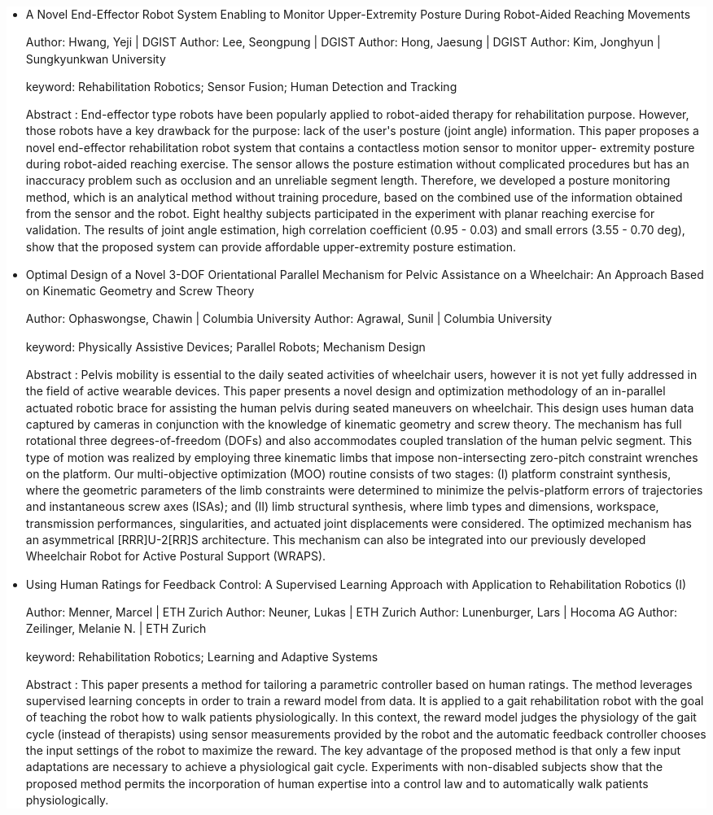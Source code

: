 - A Novel End-Effector Robot System Enabling to Monitor Upper-Extremity Posture During Robot-Aided Reaching Movements

    Author: Hwang, Yeji | DGIST
    Author: Lee, Seongpung | DGIST
    Author: Hong, Jaesung | DGIST
    Author: Kim, Jonghyun | Sungkyunkwan University
 
    keyword: Rehabilitation Robotics; Sensor Fusion; Human Detection and Tracking

    Abstract : End-effector type robots have been popularly applied to robot-aided therapy for rehabilitation purpose. However, those robots have a key drawback for the purpose: lack of the user's posture (joint angle) information. This paper proposes a novel end-effector rehabilitation robot system that contains a contactless motion sensor to monitor upper- extremity posture during robot-aided reaching exercise. The sensor allows the posture estimation without complicated procedures but has an inaccuracy problem such as occlusion and an unreliable segment length. Therefore, we developed a posture monitoring method, which is an analytical method without training procedure, based on the combined use of the information obtained from the sensor and the robot. Eight healthy subjects participated in the experiment with planar reaching exercise for validation. The results of joint angle estimation, high correlation coefficient (0.95 - 0.03) and small errors (3.55 - 0.70 deg), show that the proposed system can provide affordable upper-extremity posture estimation.

- Optimal Design of a Novel 3-DOF Orientational Parallel Mechanism for Pelvic Assistance on a Wheelchair: An Approach Based on Kinematic Geometry and Screw Theory

    Author: Ophaswongse, Chawin | Columbia University
    Author: Agrawal, Sunil | Columbia University
 
    keyword: Physically Assistive Devices; Parallel Robots; Mechanism Design

    Abstract : Pelvis mobility is essential to the daily seated activities of wheelchair users, however it is not yet fully addressed in the field of active wearable devices. This paper presents a novel design and optimization methodology of an in-parallel actuated robotic brace for assisting the human pelvis during seated maneuvers on wheelchair. This design uses human data captured by cameras in conjunction with the knowledge of kinematic geometry and screw theory. The mechanism has full rotational three degrees-of-freedom (DOFs) and also accommodates coupled translation of the human pelvic segment. This type of motion was realized by employing three kinematic limbs that impose non-intersecting zero-pitch constraint wrenches on the platform. Our multi-objective optimization (MOO) routine consists of two stages: (I) platform constraint synthesis, where the geometric parameters of the limb constraints were determined to minimize the pelvis-platform errors of trajectories and instantaneous screw axes (ISAs); and (II) limb structural synthesis, where limb types and dimensions, workspace, transmission performances, singularities, and actuated joint displacements were considered. The optimized mechanism has an asymmetrical [RRR]U-2[RR]S architecture. This mechanism can also be integrated into our previously developed Wheelchair Robot for Active Postural Support (WRAPS).

- Using Human Ratings for Feedback Control: A Supervised Learning Approach with Application to Rehabilitation Robotics (I)

    Author: Menner, Marcel | ETH Zurich
    Author: Neuner, Lukas | ETH Zurich
    Author: Lunenburger, Lars | Hocoma AG
    Author: Zeilinger, Melanie N. | ETH Zurich
 
    keyword: Rehabilitation Robotics; Learning and Adaptive Systems

    Abstract : This paper presents a method for tailoring a parametric controller based on human ratings. The method leverages supervised learning concepts in order to train a reward model from data. It is applied to a gait rehabilitation robot with the goal of teaching the robot how to walk patients physiologically. In this context, the reward model judges the physiology of the gait cycle (instead of therapists) using sensor measurements provided by the robot and the automatic feedback controller chooses the input settings of the robot to maximize the reward. The key advantage of the proposed method is that only a few input adaptations are necessary to achieve a physiological gait cycle. Experiments with non-disabled subjects show that the proposed method permits the incorporation of human expertise into a control law and to automatically walk patients physiologically.
